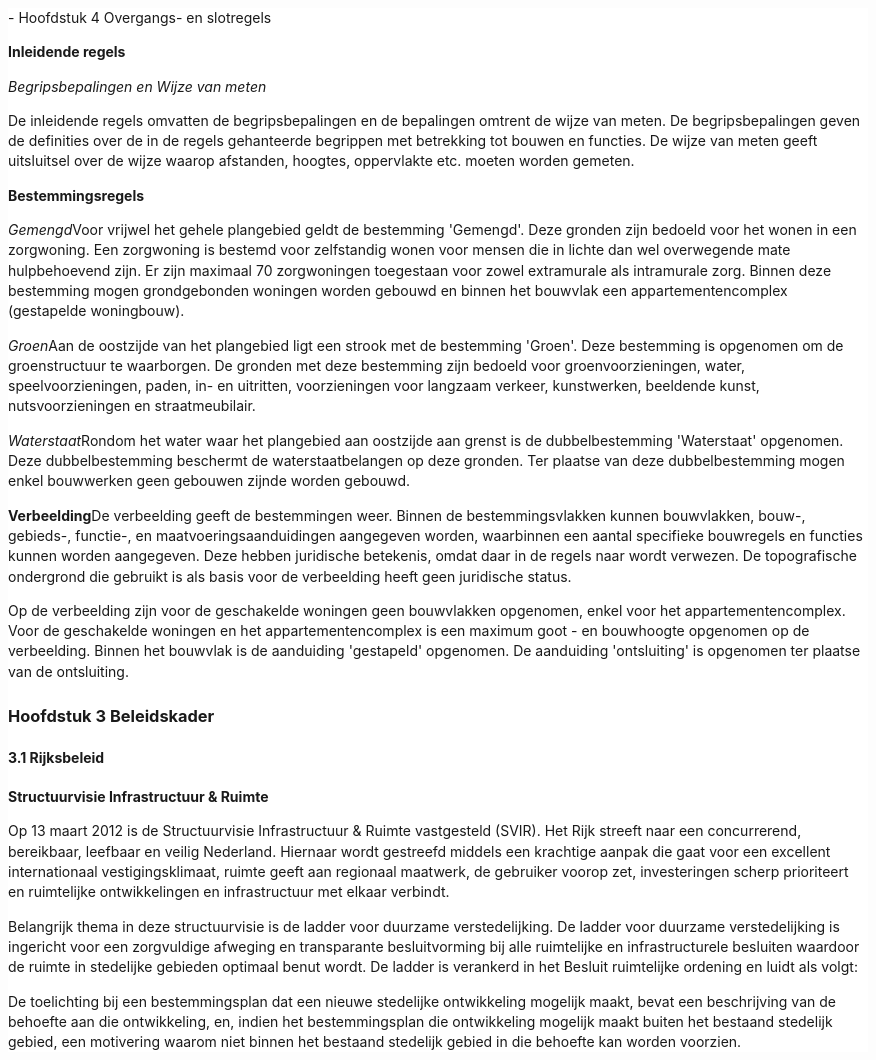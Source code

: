 \- Hoofdstuk 4 Overgangs\- en slotregels

**Inleidende regels**

*Begripsbepalingen en Wijze van meten*

De inleidende regels omvatten de begripsbepalingen en de bepalingen omtrent de wijze van meten. De begripsbepalingen geven de definities over de in de regels gehanteerde begrippen met betrekking tot bouwen en functies. De wijze van meten geeft uitsluitsel over de wijze waarop afstanden, hoogtes, oppervlakte etc. moeten worden gemeten.

**Bestemmingsregels**

*Gemengd*Voor vrijwel het gehele plangebied geldt de bestemming 'Gemengd'. Deze gronden zijn bedoeld voor het wonen in een zorgwoning. Een zorgwoning is bestemd voor zelfstandig wonen voor mensen die in lichte dan wel overwegende mate hulpbehoevend zijn. Er zijn maximaal 70 zorgwoningen toegestaan voor zowel extramurale als intramurale zorg. Binnen deze bestemming mogen grondgebonden woningen worden gebouwd en binnen het bouwvlak een appartementencomplex (gestapelde woningbouw).

*Groen*Aan de oostzijde van het plangebied ligt een strook met de bestemming 'Groen'. Deze bestemming is opgenomen om de groenstructuur te waarborgen. De gronden met deze bestemming zijn bedoeld voor groenvoorzieningen, water, speelvoorzieningen, paden, in\- en uitritten, voorzieningen voor langzaam verkeer, kunstwerken, beeldende kunst, nutsvoorzieningen en straatmeubilair.

*Waterstaat*Rondom het water waar het plangebied aan oostzijde aan grenst is de dubbelbestemming 'Waterstaat' opgenomen. Deze dubbelbestemming beschermt de waterstaatbelangen op deze gronden. Ter plaatse van deze dubbelbestemming mogen enkel bouwwerken geen gebouwen zijnde worden gebouwd.

**Verbeelding**De verbeelding geeft de bestemmingen weer. Binnen de bestemmingsvlakken kunnen bouwvlakken, bouw\-, gebieds\-, functie\-, en maatvoeringsaanduidingen aangegeven worden, waarbinnen een aantal specifieke bouwregels en functies kunnen worden aangegeven. Deze hebben juridische betekenis, omdat daar in de regels naar wordt verwezen. De topografische ondergrond die gebruikt is als basis voor de verbeelding heeft geen juridische status.

Op de verbeelding zijn voor de geschakelde woningen geen bouwvlakken opgenomen, enkel voor het appartementencomplex. Voor de geschakelde woningen en het appartementencomplex is een maximum goot \- en bouwhoogte opgenomen op de verbeelding. Binnen het bouwvlak is de aanduiding 'gestapeld' opgenomen. De aanduiding 'ontsluiting' is opgenomen ter plaatse van de ontsluiting.

### Hoofdstuk 3 Beleidskader

#### 3\.1 Rijksbeleid

**Structuurvisie Infrastructuur \& Ruimte**

Op 13 maart 2012 is de Structuurvisie Infrastructuur \& Ruimte vastgesteld (SVIR). Het Rijk streeft naar een concurrerend, bereikbaar, leefbaar en veilig Nederland. Hiernaar wordt gestreefd middels een krachtige aanpak die gaat voor een excellent internationaal vestigingsklimaat, ruimte geeft aan regionaal maatwerk, de gebruiker voorop zet, investeringen scherp prioriteert en ruimtelijke ontwikkelingen en infrastructuur met elkaar verbindt.

Belangrijk thema in deze structuurvisie is de ladder voor duurzame verstedelijking. De ladder voor duurzame verstedelijking is ingericht voor een zorgvuldige afweging en transparante besluitvorming bij alle ruimtelijke en infrastructurele besluiten waardoor de ruimte in stedelijke gebieden optimaal benut wordt. De ladder is verankerd in het Besluit ruimtelijke ordening en luidt als volgt:

De toelichting bij een bestemmingsplan dat een nieuwe stedelijke ontwikkeling mogelijk maakt, bevat een beschrijving van de behoefte aan die ontwikkeling, en, indien het bestemmingsplan die ontwikkeling mogelijk maakt buiten het bestaand stedelijk gebied, een motivering waarom niet binnen het bestaand stedelijk gebied in die behoefte kan worden voorzien.
